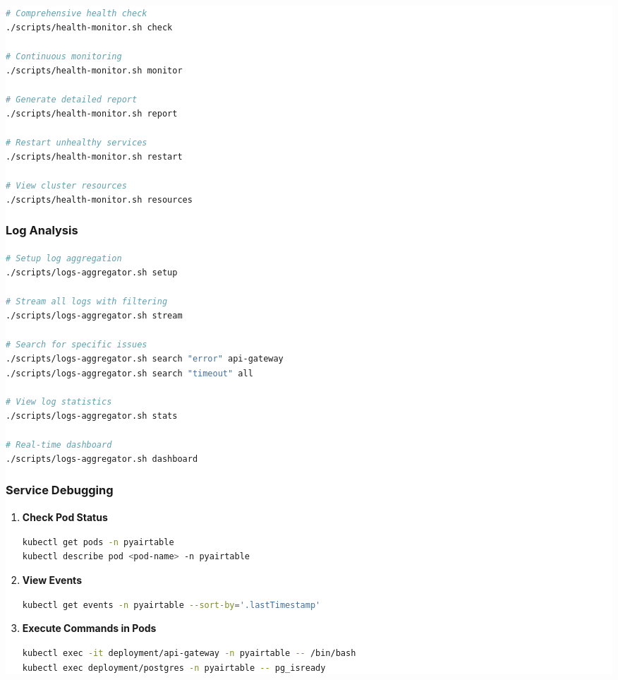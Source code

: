 ```bash
# Comprehensive health check
./scripts/health-monitor.sh check

# Continuous monitoring
./scripts/health-monitor.sh monitor

# Generate detailed report
./scripts/health-monitor.sh report

# Restart unhealthy services
./scripts/health-monitor.sh restart

# View cluster resources
./scripts/health-monitor.sh resources
```

### Log Analysis

```bash
# Setup log aggregation
./scripts/logs-aggregator.sh setup

# Stream all logs with filtering
./scripts/logs-aggregator.sh stream

# Search for specific issues
./scripts/logs-aggregator.sh search "error" api-gateway
./scripts/logs-aggregator.sh search "timeout" all

# View log statistics
./scripts/logs-aggregator.sh stats

# Real-time dashboard
./scripts/logs-aggregator.sh dashboard
```

### Service Debugging

1. **Check Pod Status**
   ```bash
   kubectl get pods -n pyairtable
   kubectl describe pod <pod-name> -n pyairtable
   ```

2. **View Events**
   ```bash
   kubectl get events -n pyairtable --sort-by='.lastTimestamp'
   ```

3. **Execute Commands in Pods**
   ```bash
   kubectl exec -it deployment/api-gateway -n pyairtable -- /bin/bash
   kubectl exec deployment/postgres -n pyairtable -- pg_isready
   ```
